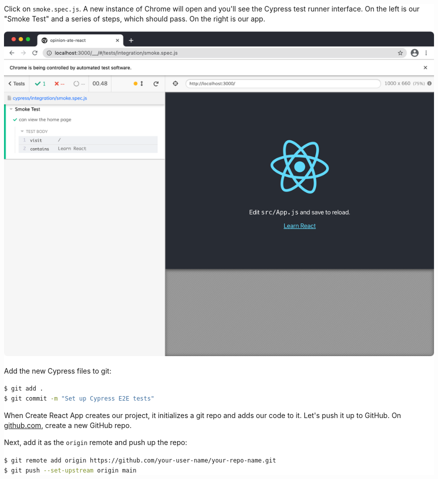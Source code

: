 Click on `smoke.spec.js`. A new instance of Chrome will open and you'll see the Cypress test runner interface. On the left is our "Smoke Test" and a series of steps, which should pass. On the right is our app.

![Cypress window with smoke test](./images/1-3-cypress-smoke-test-run.png)

Add the new Cypress files to git:

```sh
$ git add .
$ git commit -m "Set up Cypress E2E tests"
```

When Create React App creates our project, it initializes a git repo and adds our code to it. Let's push it up to GitHub. On [github.com](https://github.com), create a new GitHub repo.

Next, add it as the `origin` remote and push up the repo:

```sh
$ git remote add origin https://github.com/your-user-name/your-repo-name.git
$ git push --set-upstream origin main
```
